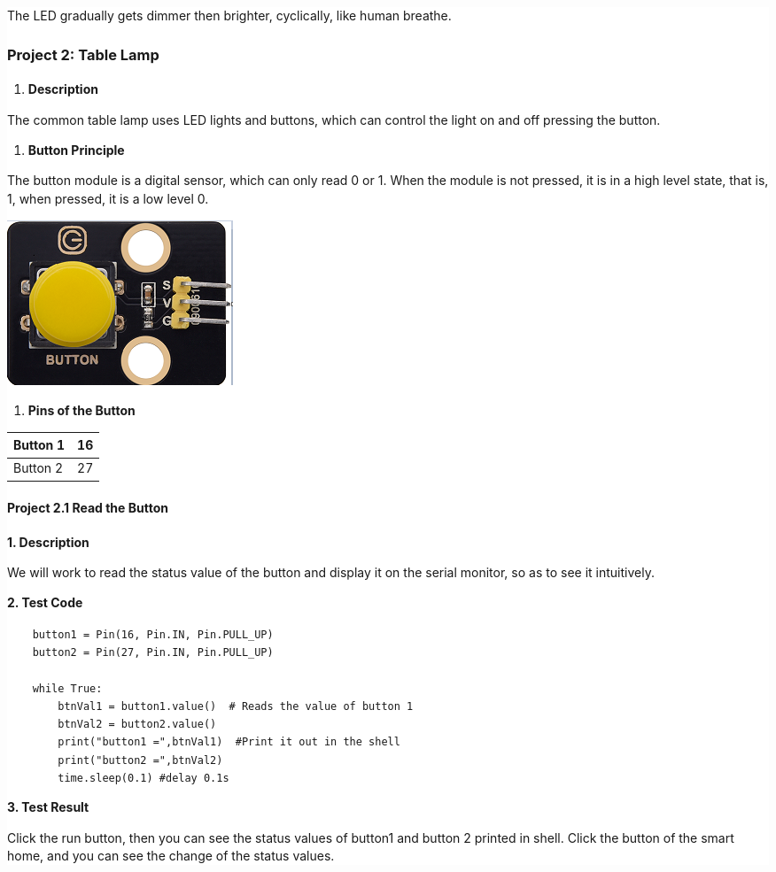 The LED gradually gets dimmer then brighter, cyclically, like human breathe.

### Project 2: Table Lamp

1.  **Description**

The common table lamp uses LED lights and buttons, which can control the light on and off pressing the button.

1.  **Button Principle**

The button module is a digital sensor, which can only read 0 or 1. When the module is not pressed, it is in a high level state, that is, 1, when pressed, it is a low level 0.

![](media/41f565d4f355abb96e105119660e80ba.png)

1.  **Pins of the Button**

| Button 1 | 16 |
|----------|----|
| Button 2 | 27 |

#### Project 2.1 Read the Button

**1. Description**

We will work to read the status value of the button and display it on the serial monitor, so as to see it intuitively.

**2. Test Code**

        button1 = Pin(16, Pin.IN, Pin.PULL_UP)
        button2 = Pin(27, Pin.IN, Pin.PULL_UP)

        while True:
            btnVal1 = button1.value()  # Reads the value of button 1
            btnVal2 = button2.value()
            print("button1 =",btnVal1)  #Print it out in the shell
            print("button2 =",btnVal2)
            time.sleep(0.1) #delay 0.1s

**3. Test Result**

Click the run button, then you can see the status values of button1 and button 2 printed in shell. Click the button of the smart home, and you can see the change of the status values.
